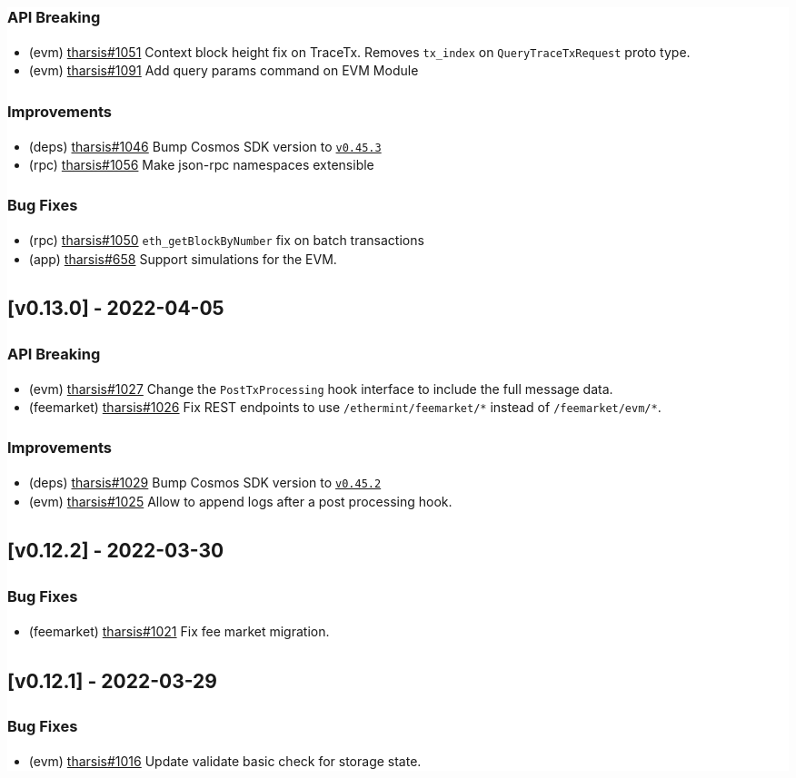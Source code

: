 ### API Breaking

* (evm) [tharsis#1051](https://github.com/novic-labs/novic/pull/1051) Context block height fix on TraceTx. Removes `tx_index` on `QueryTraceTxRequest` proto type.
* (evm) [tharsis#1091](https://github.com/novic-labs/novic/pull/1091) Add query params command on EVM Module

### Improvements

* (deps) [tharsis#1046](https://github.com/novic-labs/novic/pull/1046) Bump Cosmos SDK version to [`v0.45.3`](https://github.com/cosmos/cosmos-sdk/releases/tag/v0.45.3)
* (rpc) [tharsis#1056](https://github.com/novic-labs/novic/pull/1056) Make json-rpc namespaces extensible

### Bug Fixes

* (rpc) [tharsis#1050](https://github.com/novic-labs/novic/pull/1050) `eth_getBlockByNumber` fix on batch transactions
* (app) [tharsis#658](https://github.com/novic-labs/novic/issues/658) Support simulations for the EVM.

## [v0.13.0] - 2022-04-05

### API Breaking

* (evm) [tharsis#1027](https://github.com/novic-labs/novic/pull/1027) Change the `PostTxProcessing` hook interface to include the full message data.
* (feemarket) [tharsis#1026](https://github.com/novic-labs/novic/pull/1026) Fix REST endpoints to use `/ethermint/feemarket/*` instead of `/feemarket/evm/*`.

### Improvements

* (deps) [tharsis#1029](https://github.com/novic-labs/novic/pull/1029) Bump Cosmos SDK version to [`v0.45.2`](https://github.com/cosmos/cosmos-sdk/releases/tag/v0.45.2)
* (evm) [tharsis#1025](https://github.com/novic-labs/novic/pull/1025) Allow to append logs after a post processing hook.

## [v0.12.2] - 2022-03-30

### Bug Fixes

* (feemarket) [tharsis#1021](https://github.com/novic-labs/novic/pull/1021) Fix fee market migration.

## [v0.12.1] - 2022-03-29

### Bug Fixes

* (evm) [tharsis#1016](https://github.com/novic-labs/novic/pull/1016) Update validate basic check for storage state.

